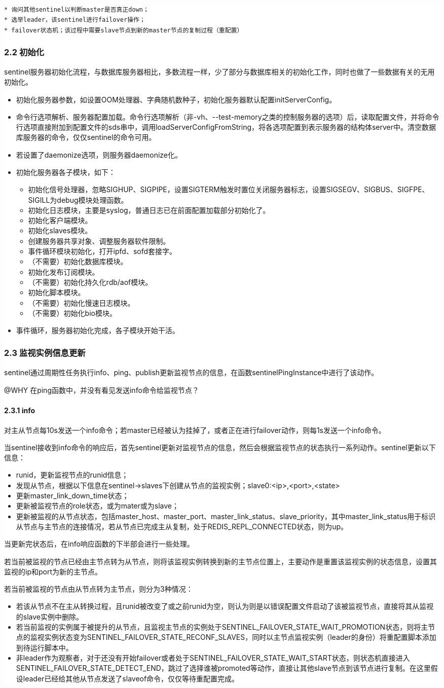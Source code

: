     * 询问其他sentinel以判断master是否真正down；
    * 选举leader，该sentinel进行failover操作；
    * failover状态机；该过程中需要slave节点到新的master节点的复制过程（重配置）

### 2.2 初始化
sentinel服务器初始化流程，与数据库服务器相比，多数流程一样，少了部分与数据库相关的初始化工作，同时也做了一些数据有关的无用初始化。

* 初始化服务器参数，如设置OOM处理器、字典随机数种子，初始化服务器默认配置initServerConfig。
* 命令行选项解析、服务器配置加载。命令行选项解析（非-vh、--test-memory之类的控制服务器的选项）后，读取配置文件，并将命令行选项直接附加到配置文件的sds串中，调用loadServerConfigFromString，将各选项配置到表示服务器的结构体server中。清空数据库服务器的命令，仅仅sentinel的命令可用。
* 若设置了daemonize选项，则服务器daemonize化。
* 初始化服务器各子模块，如下：

    * 初始化信号处理器，忽略SIGHUP、SIGPIPE，设置SIGTERM触发时置位关闭服务器标志，设置SIGSEGV、SIGBUS、SIGFPE、SIGILL为debug模块处理函数。
    * 初始化日志模块，主要是syslog，普通日志已在前面配置加载部分初始化了。
    * 初始化客户端模块。
    * 初始化slaves模块。
    * 创建服务器共享对象、调整服务器软件限制。
    * 事件循环模块初始化，打开ipfd、sofd套接字。
    * （不需要）初始化数据库模块。
    * 初始化发布订阅模块。
    * （不需要）初始化持久化rdb/aof模块。
    * 初始化脚本模块。
    * （不需要）初始化慢速日志模块。
    * （不需要）初始化bio模块。

* 事件循环，服务器初始化完成，各子模块开始干活。

### 2.3 监视实例信息更新
sentinel通过周期性任务执行info、ping、publish更新监视节点的信息，在函数sentinelPingInstance中进行了该动作。

@WHY 在ping函数中，并没有看见发送info命令给监视节点？

#### 2.3.1 info
对主从节点每10s发送一个info命令；若master已经被认为挂掉了，或者正在进行failover动作，则每1s发送一个info命令。

当sentinel接收到info命令的响应后，首先sentinel更新对监视节点的信息，然后会根据监视节点的状态执行一系列动作。sentinel更新以下信息：

* runid，更新监视节点的runid信息；
* 发现从节点，根据以下信息在sentinel->slaves下创建从节点的监视实例；slave0:<ip\>,<port\>,<state\>
* 更新master_link_down_time状态；
* 更新被监视节点的role状态，或为mater或为slave；
* 更新被监视的从节点状态，包括master_host、master_port、master_link_status、slave_priority，其中master_link_status用于标识从节点与主节点的连接情况，若从节点已完成主从复制，处于REDIS_REPL_CONNECTED状态，则为up。

当更新完状态后，在info响应函数的下半部会进行一些处理。

若当前被监视的节点已经由主节点转为从节点，则将该监视实例转换到新的主节点位置上，主要动作是重置该监视实例的状态信息，设置其监视的ip和port为新的主节点。

若当前被监视的节点由从节点转为主节点，则分为3种情况：

* 若该从节点不在主从转换过程，且runid被改变了或之前runid为空，则认为则是以错误配置文件启动了该被监视节点，直接将其从监视的slave实例中删除。
* 若当前监视的实例属于被提升的从节点，且监视主节点的实例处于SENTINEL_FAILOVER_STATE_WAIT_PROMOTION状态，则将主节点的监视实例状态变为SENTINEL_FAILOVER_STATE_RECONF_SLAVES，同时以主节点监视实例（leader的身份）将重配置脚本添加到待运行脚本中。
* 非leader作为观察者，对于还没有开始failover或者处于SENTINEL_FAILOVER_STATE_WAIT_START状态，则状态机直接进入SENTINEL_FAILOVER_STATE_DETECT_END，跳过了选择谁被promoted等动作，直接让其他slave节点到该节点进行复制。在这里假设leader已经给其他从节点发送了slaveof命令，仅仅等待重配置完成。
